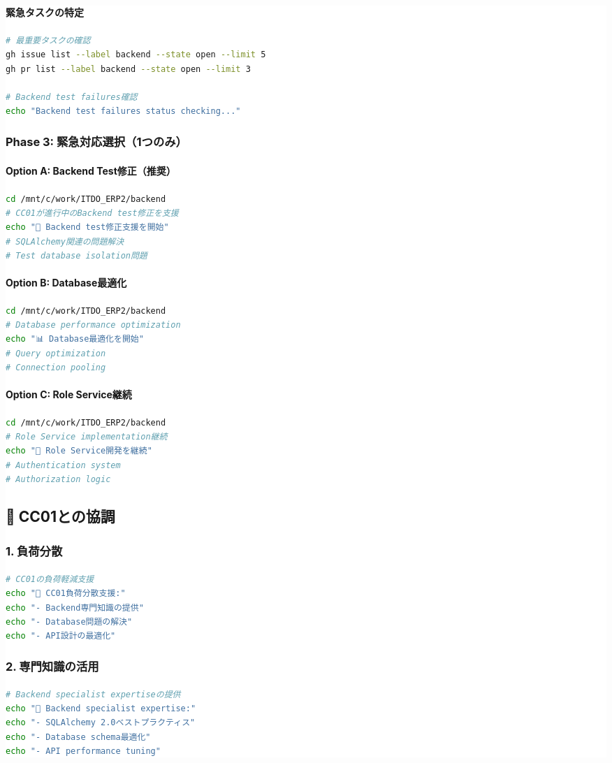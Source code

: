 #### 緊急タスクの特定
```bash
# 最重要タスクの確認
gh issue list --label backend --state open --limit 5
gh pr list --label backend --state open --limit 3

# Backend test failures確認
echo "Backend test failures status checking..."
```

### Phase 3: 緊急対応選択（1つのみ）

#### Option A: Backend Test修正（推奨）
```bash
cd /mnt/c/work/ITDO_ERP2/backend
# CC01が進行中のBackend test修正を支援
echo "🔧 Backend test修正支援を開始"
# SQLAlchemy関連の問題解決
# Test database isolation問題
```

#### Option B: Database最適化
```bash
cd /mnt/c/work/ITDO_ERP2/backend
# Database performance optimization
echo "📊 Database最適化を開始"
# Query optimization
# Connection pooling
```

#### Option C: Role Service継続
```bash
cd /mnt/c/work/ITDO_ERP2/backend
# Role Service implementation継続
echo "👥 Role Service開発を継続"
# Authentication system
# Authorization logic
```

## 🤝 CC01との協調

### 1. 負荷分散
```bash
# CC01の負荷軽減支援
echo "🔄 CC01負荷分散支援:"
echo "- Backend専門知識の提供"
echo "- Database問題の解決"
echo "- API設計の最適化"
```

### 2. 専門知識の活用
```bash
# Backend specialist expertiseの提供
echo "🎯 Backend specialist expertise:"
echo "- SQLAlchemy 2.0ベストプラクティス"
echo "- Database schema最適化"
echo "- API performance tuning"
```
